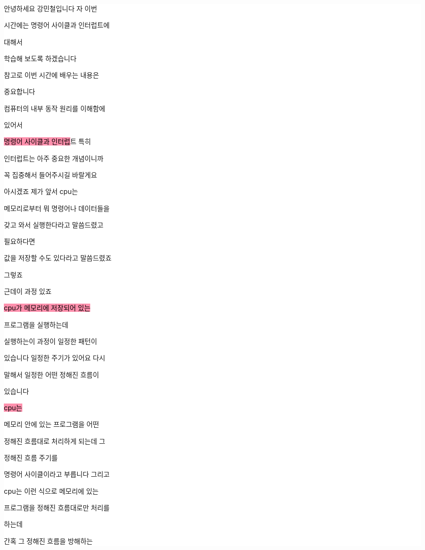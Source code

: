 안녕하세요 강민철입니다 자 이번

시간에는 명령어 사이클과 인터럽트에

대해서

학습해 보도록 하겠습니다

참고로 이번 시간에 배우는 내용은

중요합니다

컴퓨터의 내부 동작 원리를 이해함에

있어서

<mark style="background: #FF5582A6;">명령어 사이클과 인터럽</mark>트 특히

인터럽트는 아주 중요한 개념이니까

꼭 집중해서 들어주시길 바랄게요

아시겠죠 제가 앞서 cpu는

메모리로부터 뭐 명령어나 데이터들을

갖고 와서 실행한다라고 말씀드렸고

필요하다면

값을 저장할 수도 있다라고 말씀드렸죠

그렇죠

근데이 과정 있죠

<mark style="background: #FF5582A6;">cpu가 메모리에 저장되어 있는

프로그램을 실행하는데

실행하는이 과정이 일정한 패턴</mark>이

있습니다 일정한 주기가 있어요 다시

말해서 일정한 어떤 정해진 흐름이

있습니다

<mark style="background: #FF5582A6;">cpu는

메모리 안에 있는 프로그램을 어떤

정해진 흐름대로 처리하게 되는데 그

정해진 흐름 주기를

명령어 사이클</mark>이라고 부릅니다 그리고

cpu는 이런 식으로 메모리에 있는

프로그램을 정해진 흐름대로만 처리를

하는데

간혹 그 정해진 흐름을 방해하는
